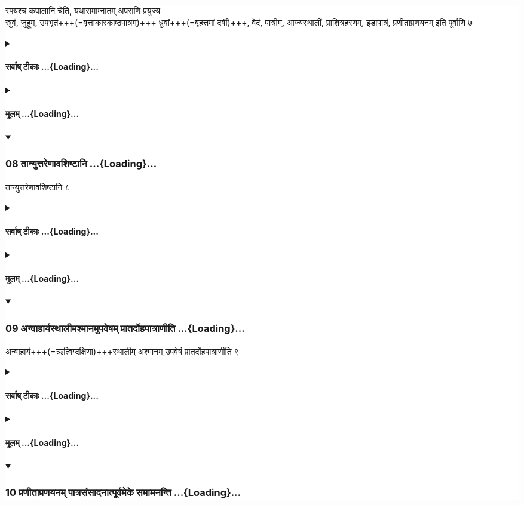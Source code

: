 स्फ्यश्च कपालानि चेति, यथासमाम्नातम् अपराणि प्रयुज्य  
स्रुवं, जुहूम्, उपभृतं+++(=वृत्ताकारकाष्ठपात्रम्)+++ ध्रुवां+++(=बृहत्तमां दर्वीं)+++, वेदं, पात्रीम्, आज्यस्थालीं, प्राशित्रहरणम्, इडापात्रं, प्रणीताप्रणयनम् इति पूर्वाणि ७  

</details>
</div>
<div class="js_include collapsed" newlevelforh1="4" title="सर्वाष् टीकाः" unfilled url="/vedAH_yajuH/taittirIyam/sUtram/ApastambaH/shrautam/sarvASh_TIkAH/01/15/07_sphyashcha_kapAlAni_cheti.md">
<details><summary><h4>सर्वाष् टीकाः ...{Loading}...</h4></summary></details>
</div>
<div class="js_include collapsed" newlevelforh1="4" title="मूलम्" unfilled url="/vedAH_yajuH/taittirIyam/sUtram/ApastambaH/shrautam/mUlam/01/15/07_sphyashcha_kapAlAni_cheti.md">
<details><summary><h4>मूलम् ...{Loading}...</h4></summary></details>
</div>
<div class="js_include" includetitle="true" newlevelforh1="3" unfilled url="/vedAH_yajuH/taittirIyam/sUtram/ApastambaH/shrautam/vishvAsa-prastutiH/01/15/08_tAnyuttareNAvashiShTAni.md">
<details open><summary><h3>08 तान्युत्तरेणावशिष्टानि ...{Loading}...</h3></summary>

तान्युत्तरेणावशिष्टानि ८  

</details>
</div>
<div class="js_include collapsed" newlevelforh1="4" title="सर्वाष् टीकाः" unfilled url="/vedAH_yajuH/taittirIyam/sUtram/ApastambaH/shrautam/sarvASh_TIkAH/01/15/08_tAnyuttareNAvashiShTAni.md">
<details><summary><h4>सर्वाष् टीकाः ...{Loading}...</h4></summary></details>
</div>
<div class="js_include collapsed" newlevelforh1="4" title="मूलम्" unfilled url="/vedAH_yajuH/taittirIyam/sUtram/ApastambaH/shrautam/mUlam/01/15/08_tAnyuttareNAvashiShTAni.md">
<details><summary><h4>मूलम् ...{Loading}...</h4></summary></details>
</div>
<div class="js_include" includetitle="true" newlevelforh1="3" unfilled url="/vedAH_yajuH/taittirIyam/sUtram/ApastambaH/shrautam/vishvAsa-prastutiH/01/15/09_anvAhAryasthAlImashmAnamupaveSham_prAtardohapAtrANIti.md">
<details open><summary><h3>09 अन्वाहार्यस्थालीमश्मानमुपवेषम् प्रातर्दोहपात्राणीति ...{Loading}...</h3></summary>

अन्वाहार्य+++(=ऋत्विग्दक्षिणा)+++स्थालीम् अश्मानम् उपवेषं प्रातर्दोहपात्राणीति ९  

</details>
</div>
<div class="js_include collapsed" newlevelforh1="4" title="सर्वाष् टीकाः" unfilled url="/vedAH_yajuH/taittirIyam/sUtram/ApastambaH/shrautam/sarvASh_TIkAH/01/15/09_anvAhAryasthAlImashmAnamupaveSham_prAtardohapAtrANIti.md">
<details><summary><h4>सर्वाष् टीकाः ...{Loading}...</h4></summary></details>
</div>
<div class="js_include collapsed" newlevelforh1="4" title="मूलम्" unfilled url="/vedAH_yajuH/taittirIyam/sUtram/ApastambaH/shrautam/mUlam/01/15/09_anvAhAryasthAlImashmAnamupaveSham_prAtardohapAtrANIti.md">
<details><summary><h4>मूलम् ...{Loading}...</h4></summary></details>
</div>
<div class="js_include" includetitle="true" newlevelforh1="3" unfilled url="/vedAH_yajuH/taittirIyam/sUtram/ApastambaH/shrautam/vishvAsa-prastutiH/01/15/10_praNItApraNayanam_pAtrasaMsAdanAtpUrvameke_samAmananti.md">
<details open><summary><h3>10 प्रणीताप्रणयनम् पात्रसंसादनात्पूर्वमेके समामनन्ति ...{Loading}...</h3></summary>
